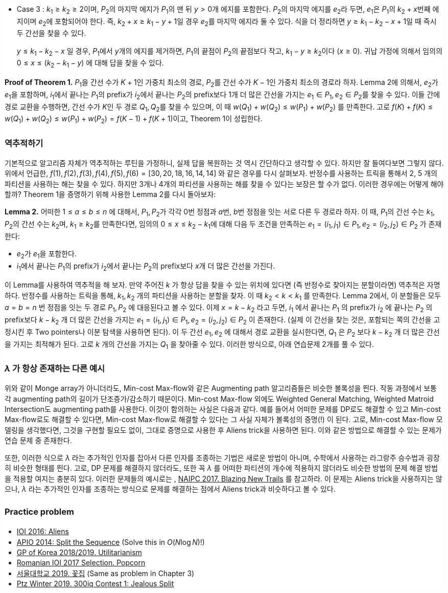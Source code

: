 * Case 3 : $k_1 \geq k_2 \geq 2$이며, $P_2$의 마지막 에지가 $P_1$의 맨 뒤 $y > 0$개 에지를 포함한다. $P_2$의 마지막 에지를 $e_2$라 두면, $e_1$은 $P_1$의 $k_2 + x$번째 에지이며 $e_2$에 포함되어야 한다. 즉, $k_2 + x \geq k_1 - y + 1$일 경우 $e_2$를 마지막 에지라 둘 수 있다. 식을 더 정리하면 $y \geq k_1 - k_2 - x + 1$일 때 즉시 두 간선을 찾을 수 있다.

  $y \leq k_1 - k_2 - x$ 일 경우, $P_1$에서 $y$개의 에지를 제거하면, $P_1$의 끝점이 $P_2$의 끝점보다 작고, $k_1 - y \geq k_2$이다 ($x \geq 0$). 귀납 가정에 의해서 임의의 $0 \leq x \leq (k_2 - k_1 - y)$ 에 대해 답을 찾을 수 있다. 

**Proof of Theorem 1.** $P_1$을 간선 수가 $K+1$인 가중치 최소의 경로, $P_2$를 간선 수가 $K-1$인 가중치 최소의 경로라 하자. Lemma 2에 의해서, $e_2$가 $e_1$을 포함하며, $i_1$에서 끝나는 $P_1$의 prefix가 $i_2$에서 끝나는 $P_2$의 prefix보다 1개 더 많은 간선을 가지는 $e_1 \in P_1, e_2 \in P_2$를 찾을 수 있다. 이들 간에 경로 교환을 수행하면, 간선 수가 $K$인 두 경로 $Q_1, Q_2$를 찾을 수 있으며, 이 때 $w(Q_1) + w(Q_2) \leq w(P_1) + w(P_2)$ 를 만족한다. 고로 $f(K) + f(K) \leq w(Q_1) + w(Q_2) \leq w(P_1) + w(P_2) = f(K-1) + f(K+1)$이고, Theorem 1이 성립한다.

### 역추적하기

기본적으로 알고리즘 자체가 역추적하는 루틴을 가정하니, 실제 답을 복원하는 것 역시 간단하다고 생각할 수 있다. 하지만 잘 들여다보면 그렇지 않다. 위에서 언급한, $f(1), f(2), f(3), f(4), f(5), f(6) = [30, 20, 18, 16, 14, 14]$ 와 같은 경우를 다시 살펴보자. 반정수를 사용하는 트릭을 통해서 2, 5 개의 파티션을 사용하는 해는 찾을 수 있다. 하지만 3개나 4개의 파티션을 사용하는 해를 찾을 수 있다는 보장은 할 수가 없다. 이러한 경우에는 어떻게 해야 할까? Theorem 1을 증명하기 위해 사용한 Lemma 2를 다시 돌아보자:

**Lemma 2.** 어떠한 $1 \leq a \leq b \leq n$ 에 대해서, $P_1, P_2$가 각각 0번 정점과 $a$번, $b$번 정점을 잇는 서로 다른 두 경로라 하자. 이 때, $P_1$의 간선 수는 $k_1$, $P_2$의 간선 수는 $k_2$며, $k_1 \geq k_2$를 만족한다면, 임의의 $0 \leq x \leq k_2 - k_1$에 대해 다음 두 조건을 만족하는 $e_1 = (i_1, j_1) \in P_1, e_2 = (i_2, j_2) \in P_2$ 가 존재한다:

* $e_2$가 $e_1$을 포함한다.
* $i_1$에서 끝나는 $P_1$의 prefix가 $i_2$에서 끝나는 $P_2$의 prefix보다 $x$개 더 많은 간선을 가진다. 

이 Lemma를 사용하여 역추적을 해 보자. 만약 주어진 $k$ 가 항상 답을 찾을 수 있는 위치에 있다면 (즉 반정수로 찾아지는 분할이라면) 역추적은 자명하다. 반정수를 사용하는 트릭을 통해, $k_1, k_2$ 개의 파티션을 사용하는 분할을 찾자. 이 때 $k_2 < k < k_1$ 를 만족한다. Lemma 2에서, 이 분할들은 모두 $a = b = n$ 번 정점을 잇는 두 경로 $P_1, P_2$ 에 대응된다고 볼 수 있다. 이제 $x = k - k_2$ 라고 두면, $i_1$ 에서 끝나는 $P_1$ 의 prefix가 $i_2$ 에 끝나는 $P_2$ 의 prefix보다 $k - k_2$ 개 더 많은 간선을 가지는 $e_1 = (i_1, j_1) \in P_1, e_2 = (i_2, j_2) \in P_2$ 이 존재한다. (실제 이 간선을 찾는 것은, 포함되는 쪽의 간선을 고정시킨 후 Two pointers나 이분 탐색을 사용하면 된다). 이 두 간선 $e_1, e_2$ 에 대해서 경로 교환을 실시한다면, $Q_1$ 은 $P_2$ 보다 $k - k_2$ 개 더 많은 간선을 가지는 최적해가 된다. 고로 $k$ 개의 간선을 가지는 $Q_1$ 을 찾아줄 수 있다. 이러한 방식으로, 아래 연습문제 2개를 풀 수 있다.

### $\lambda$ 가 항상 존재하는 다른 예시

위와 같이 Monge array가 아니더라도, Min-cost Max-flow와 같은 Augmenting path 알고리즘들은 비슷한 볼록성을 띈다. 작동 과정에서 보통 각 augmenting path의 길이가 단조증가/감소하기 때문이다. Min-cost Max-flow 외에도 Weighted General Matching, Weighted Matroid Intersection도 augmenting path를 사용한다. 이것이 함의하는 사실은 다음과 같다. 예를 들어서 어떠한 문제를 DP로도 해결할 수 있고 Min-cost Max-flow로도 해결할 수 있다면, Min-cost Max-flow로 해결할 수 있다는 그 사실 자체가 볼록성의 증명(!) 이 된다. 고로, Min-cost Max-flow 모델링을 생각했다면, 그것을 구현할 필요도 없이, 그대로 증명으로 사용한 후 Aliens trick을 사용하면 된다. 이와 같은 방법으로 해결할 수 있는 문제가 연습 문제 중 존재한다.

또한, 이러한 식으로 $\lambda$ 라는 추가적인 인자를 잡아서 다른 인자를 조종하는 기법은 새로운 방법이 아니며, 수학에서 사용하는 라그랑주 승수법과 굉장히 비슷한 형태를 띈다. 고로, DP 문제를 해결하지 않더라도, 또한 꼭 $\lambda$ 를 어떠한 파티션의 개수에 적용하지 않더라도 비슷한 방법의 문제 해결 방법을 적용할 여지는 충분히 있다. 이러한 문제들의 예시로는 , [NAIPC 2017. Blazing New Trails](https://www.acmicpc.net/problem/14510) 를 참고하라. 이 문제는 Aliens trick을 사용하지는 않으나, $\lambda$ 라는 추가적인 인자를 조종하는 방식으로 문제를 해결하는 점에서 Aliens trick과 비슷하다고 볼 수 있다. 

### Practice problem

- [IOI 2016: Aliens](https://oj.uz/problem/view/IOI16_aliens)
- [APIO 2014: Split the Sequence](https://oj.uz/problem/view/APIO14_sequence) (Solve this in $O(N\log N)$!)
- [GP of Korea 2018/2019. Utilitarianism](https://codeforces.com/gym/102059/problem/M)
- [Romanian IOI 2017 Selection. Popcorn](https://csacademy.com/contest/romanian-ioi-2017-selection-2/task/popcorn/)
- [서울대학교 2019. 꽃집](https://www.acmicpc.net/problem/17439) (Same as problem in Chapter 3)
- [Ptz Winter 2019. 300iq Contest 1: Jealous Split](https://codeforces.com/gym/102268/problem/J)
